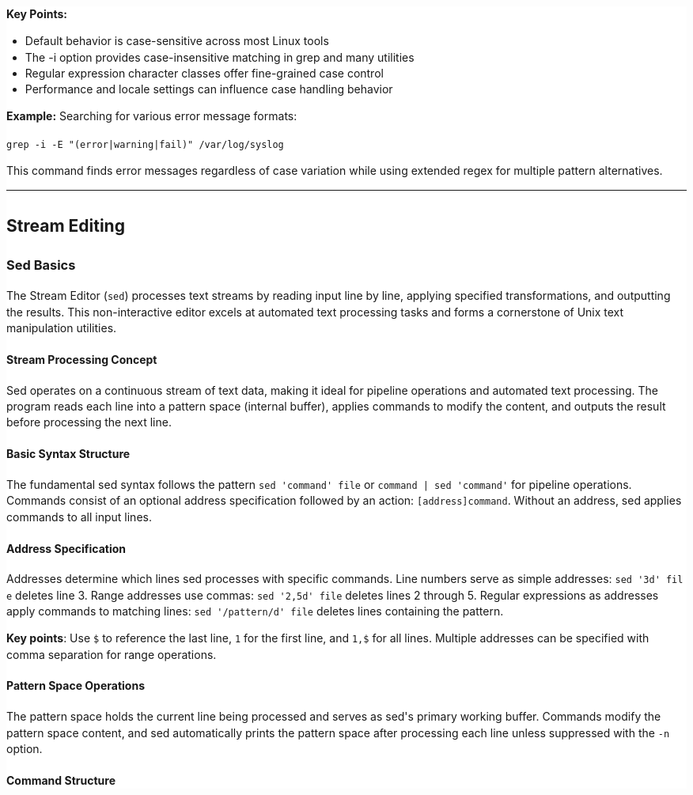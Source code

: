 **Key Points:**

- Default behavior is case-sensitive across most Linux tools
- The -i option provides case-insensitive matching in grep and many utilities
- Regular expression character classes offer fine-grained case control
- Performance and locale settings can influence case handling behavior

**Example:** Searching for various error message formats:

```
grep -i -E "(error|warning|fail)" /var/log/syslog
```

This command finds error messages regardless of case variation while using extended regex for multiple pattern alternatives.

---

## Stream Editing

### Sed Basics

The Stream Editor (`sed`) processes text streams by reading input line by line, applying specified transformations, and outputting the results. This non-interactive editor excels at automated text processing tasks and forms a cornerstone of Unix text manipulation utilities.

#### Stream Processing Concept

Sed operates on a continuous stream of text data, making it ideal for pipeline operations and automated text processing. The program reads each line into a pattern space (internal buffer), applies commands to modify the content, and outputs the result before processing the next line.

#### Basic Syntax Structure

The fundamental sed syntax follows the pattern `sed 'command' file` or `command | sed 'command'` for pipeline operations. Commands consist of an optional address specification followed by an action: `[address]command`. Without an address, sed applies commands to all input lines.

#### Address Specification

Addresses determine which lines sed processes with specific commands. Line numbers serve as simple addresses: `sed '3d' file` deletes line 3. Range addresses use commas: `sed '2,5d' file` deletes lines 2 through 5. Regular expressions as addresses apply commands to matching lines: `sed '/pattern/d' file` deletes lines containing the pattern.

**Key points**: Use `$` to reference the last line, `1` for the first line, and `1,$` for all lines. Multiple addresses can be specified with comma separation for range operations.

#### Pattern Space Operations

The pattern space holds the current line being processed and serves as sed's primary working buffer. Commands modify the pattern space content, and sed automatically prints the pattern space after processing each line unless suppressed with the `-n` option.

#### Command Structure

